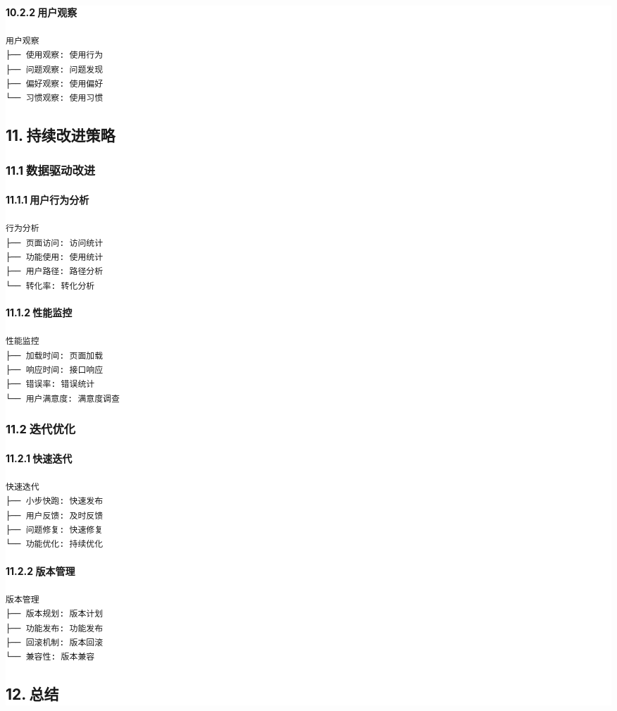 #### 10.2.2 用户观察
```
用户观察
├── 使用观察: 使用行为
├── 问题观察: 问题发现
├── 偏好观察: 使用偏好
└── 习惯观察: 使用习惯
```

## 11. 持续改进策略

### 11.1 数据驱动改进

#### 11.1.1 用户行为分析
```
行为分析
├── 页面访问: 访问统计
├── 功能使用: 使用统计
├── 用户路径: 路径分析
└── 转化率: 转化分析
```

#### 11.1.2 性能监控
```
性能监控
├── 加载时间: 页面加载
├── 响应时间: 接口响应
├── 错误率: 错误统计
└── 用户满意度: 满意度调查
```

### 11.2 迭代优化

#### 11.2.1 快速迭代
```
快速迭代
├── 小步快跑: 快速发布
├── 用户反馈: 及时反馈
├── 问题修复: 快速修复
└── 功能优化: 持续优化
```

#### 11.2.2 版本管理
```
版本管理
├── 版本规划: 版本计划
├── 功能发布: 功能发布
├── 回滚机制: 版本回滚
└── 兼容性: 版本兼容
```

## 12. 总结
